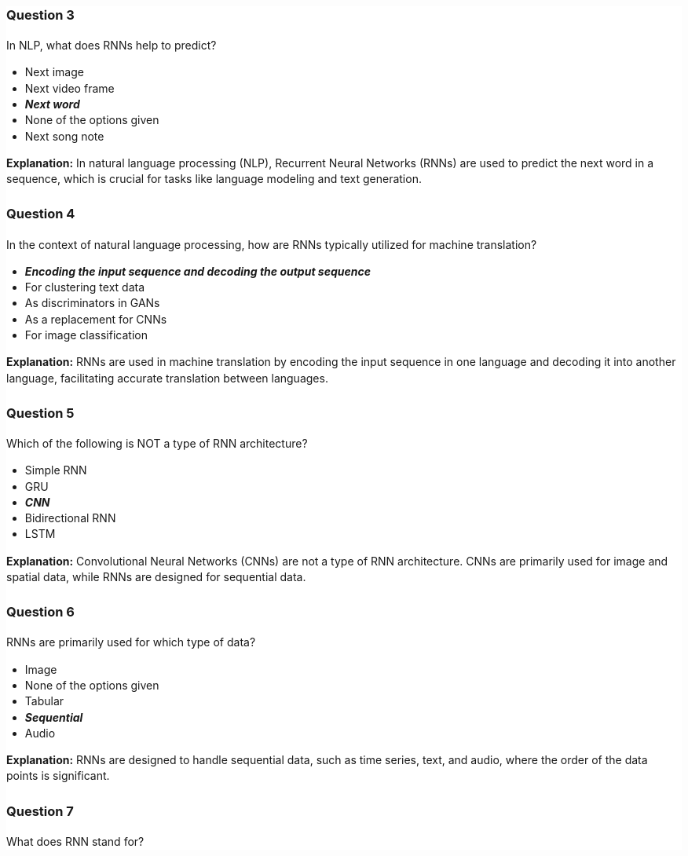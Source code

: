 ### Question 3
In NLP, what does RNNs help to predict?

- Next image
- Next video frame
- **_Next word_**
- None of the options given
- Next song note

**Explanation:** In natural language processing (NLP), Recurrent Neural Networks (RNNs) are used to predict the next word in a sequence, which is crucial for tasks like language modeling and text generation.

### Question 4
In the context of natural language processing, how are RNNs typically utilized for machine translation?

- **_Encoding the input sequence and decoding the output sequence_**
- For clustering text data
- As discriminators in GANs
- As a replacement for CNNs
- For image classification

**Explanation:** RNNs are used in machine translation by encoding the input sequence in one language and decoding it into another language, facilitating accurate translation between languages.

### Question 5
Which of the following is NOT a type of RNN architecture?

- Simple RNN
- GRU
- ***CNN***
- Bidirectional RNN
- LSTM

**Explanation:** Convolutional Neural Networks (CNNs) are not a type of RNN architecture. CNNs are primarily used for image and spatial data, while RNNs are designed for sequential data.

### Question 6
RNNs are primarily used for which type of data?

- Image
- None of the options given
- Tabular
- **_Sequential_**
- Audio

**Explanation:** RNNs are designed to handle sequential data, such as time series, text, and audio, where the order of the data points is significant.

### Question 7
What does RNN stand for?
